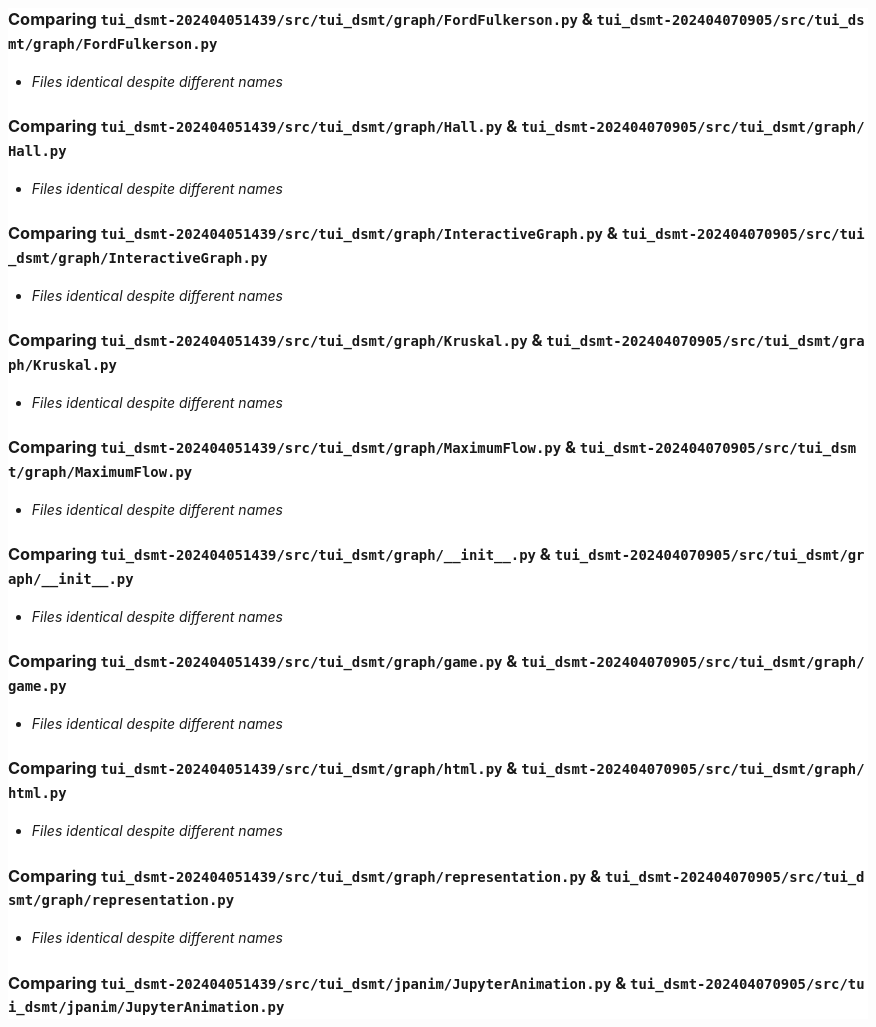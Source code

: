 ### Comparing `tui_dsmt-202404051439/src/tui_dsmt/graph/FordFulkerson.py` & `tui_dsmt-202404070905/src/tui_dsmt/graph/FordFulkerson.py`

 * *Files identical despite different names*

### Comparing `tui_dsmt-202404051439/src/tui_dsmt/graph/Hall.py` & `tui_dsmt-202404070905/src/tui_dsmt/graph/Hall.py`

 * *Files identical despite different names*

### Comparing `tui_dsmt-202404051439/src/tui_dsmt/graph/InteractiveGraph.py` & `tui_dsmt-202404070905/src/tui_dsmt/graph/InteractiveGraph.py`

 * *Files identical despite different names*

### Comparing `tui_dsmt-202404051439/src/tui_dsmt/graph/Kruskal.py` & `tui_dsmt-202404070905/src/tui_dsmt/graph/Kruskal.py`

 * *Files identical despite different names*

### Comparing `tui_dsmt-202404051439/src/tui_dsmt/graph/MaximumFlow.py` & `tui_dsmt-202404070905/src/tui_dsmt/graph/MaximumFlow.py`

 * *Files identical despite different names*

### Comparing `tui_dsmt-202404051439/src/tui_dsmt/graph/__init__.py` & `tui_dsmt-202404070905/src/tui_dsmt/graph/__init__.py`

 * *Files identical despite different names*

### Comparing `tui_dsmt-202404051439/src/tui_dsmt/graph/game.py` & `tui_dsmt-202404070905/src/tui_dsmt/graph/game.py`

 * *Files identical despite different names*

### Comparing `tui_dsmt-202404051439/src/tui_dsmt/graph/html.py` & `tui_dsmt-202404070905/src/tui_dsmt/graph/html.py`

 * *Files identical despite different names*

### Comparing `tui_dsmt-202404051439/src/tui_dsmt/graph/representation.py` & `tui_dsmt-202404070905/src/tui_dsmt/graph/representation.py`

 * *Files identical despite different names*

### Comparing `tui_dsmt-202404051439/src/tui_dsmt/jpanim/JupyterAnimation.py` & `tui_dsmt-202404070905/src/tui_dsmt/jpanim/JupyterAnimation.py`
